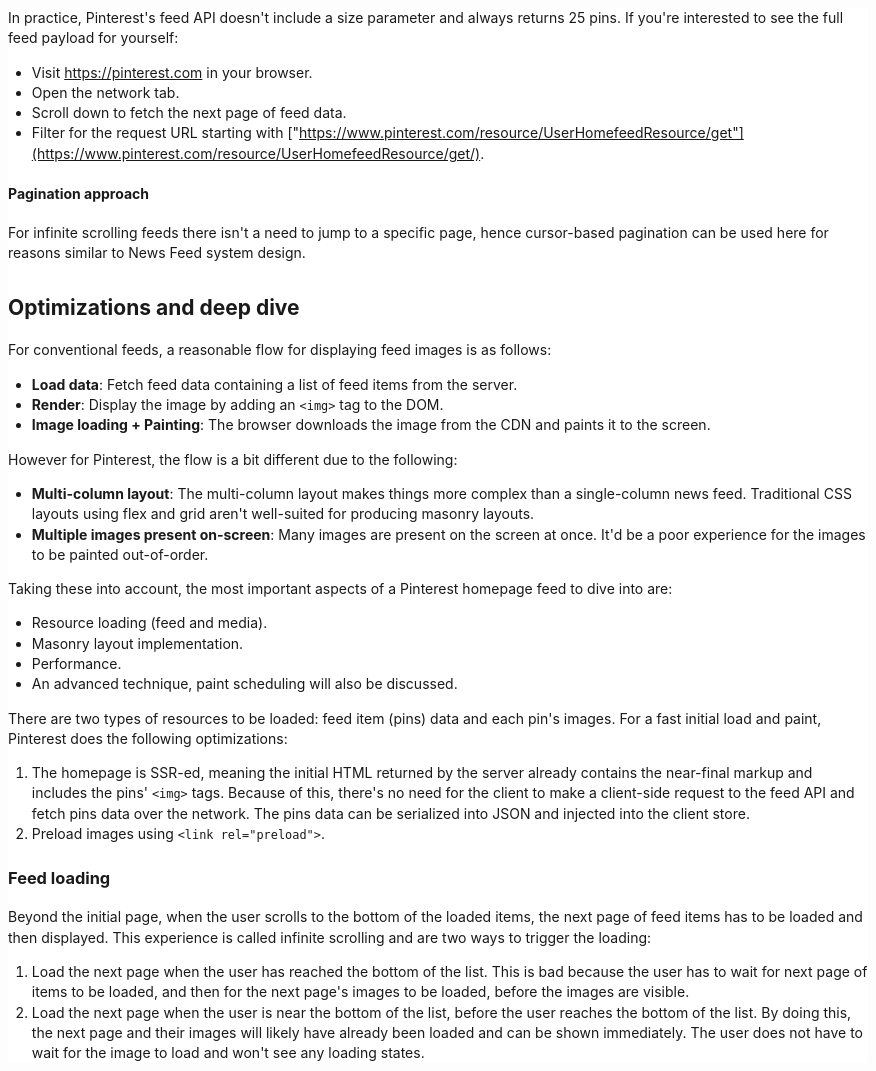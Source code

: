 In practice, Pinterest's feed API doesn't include a size parameter and always returns 25 pins. If you're interested to see the full feed payload for yourself:

- Visit https://pinterest.com in your browser.
- Open the network tab.
- Scroll down to fetch the next page of feed data.
- Filter for the request URL starting with ["https://www.pinterest.com/resource/UserHomefeedResource/get"](https://www.pinterest.com/resource/UserHomefeedResource/get/).

#### Pagination approach
For infinite scrolling feeds there isn't a need to jump to a specific page, hence cursor-based pagination can be used here for reasons similar to News Feed system design.

## Optimizations and deep dive
For conventional feeds, a reasonable flow for displaying feed images is as follows:

- **Load data**: Fetch feed data containing a list of feed items from the server.
- **Render**: Display the image by adding an `<img>` tag to the DOM.
- **Image loading + Painting**: The browser downloads the image from the CDN and paints it to the screen.

However for Pinterest, the flow is a bit different due to the following:

- **Multi-column layout**: The multi-column layout makes things more complex than a single-column news feed. Traditional CSS layouts using flex and grid aren't well-suited for producing masonry layouts.
- **Multiple images present on-screen**: Many images are present on the screen at once. It'd be a poor experience for the images to be painted out-of-order.

Taking these into account, the most important aspects of a Pinterest homepage feed to dive into are:

- Resource loading (feed and media).
- Masonry layout implementation.
- Performance.
- An advanced technique, paint scheduling will also be discussed.

There are two types of resources to be loaded: feed item (pins) data and each pin's images. For a fast initial load and paint, Pinterest does the following optimizations:

1. The homepage is SSR-ed, meaning the initial HTML returned by the server already contains the near-final markup and includes the pins' `<img>` tags. Because of this, there's no need for the client to make a client-side request to the feed API and fetch pins data over the network. The pins data can be serialized into JSON and injected into the client store.
2. Preload images using `<link rel="preload">`.

### Feed loading
Beyond the initial page, when the user scrolls to the bottom of the loaded items, the next page of feed items has to be loaded and then displayed. This experience is called infinite scrolling and are two ways to trigger the loading:

1. Load the next page when the user has reached the bottom of the list. This is bad because the user has to wait for next page of items to be loaded, and then for the next page's images to be loaded, before the images are visible.
2. Load the next page when the user is near the bottom of the list, before the user reaches the bottom of the list. By doing this, the next page and their images will likely have already been loaded and can be shown immediately. The user does not have to wait for the image to load and won't see any loading states.

